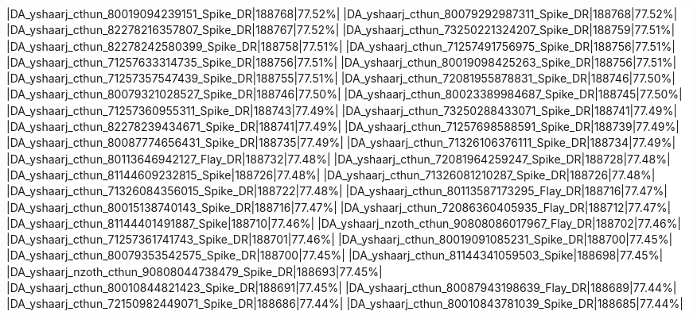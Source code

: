 |DA_yshaarj_cthun_80019094239151_Spike_DR|188768|77.52%|
|DA_yshaarj_cthun_80079292987311_Spike_DR|188768|77.52%|
|DA_yshaarj_cthun_82278216357807_Spike_DR|188767|77.52%|
|DA_yshaarj_cthun_73250221324207_Spike_DR|188759|77.51%|
|DA_yshaarj_cthun_82278242580399_Spike_DR|188758|77.51%|
|DA_yshaarj_cthun_71257491756975_Spike_DR|188756|77.51%|
|DA_yshaarj_cthun_71257633314735_Spike_DR|188756|77.51%|
|DA_yshaarj_cthun_80019098425263_Spike_DR|188756|77.51%|
|DA_yshaarj_cthun_71257357547439_Spike_DR|188755|77.51%|
|DA_yshaarj_cthun_72081955878831_Spike_DR|188746|77.50%|
|DA_yshaarj_cthun_80079321028527_Spike_DR|188746|77.50%|
|DA_yshaarj_cthun_80023389984687_Spike_DR|188745|77.50%|
|DA_yshaarj_cthun_71257360955311_Spike_DR|188743|77.49%|
|DA_yshaarj_cthun_73250288433071_Spike_DR|188741|77.49%|
|DA_yshaarj_cthun_82278239434671_Spike_DR|188741|77.49%|
|DA_yshaarj_cthun_71257698588591_Spike_DR|188739|77.49%|
|DA_yshaarj_cthun_80087774656431_Spike_DR|188735|77.49%|
|DA_yshaarj_cthun_71326106376111_Spike_DR|188734|77.49%|
|DA_yshaarj_cthun_80113646942127_Flay_DR|188732|77.48%|
|DA_yshaarj_cthun_72081964259247_Spike_DR|188728|77.48%|
|DA_yshaarj_cthun_81144609232815_Spike|188726|77.48%|
|DA_yshaarj_cthun_71326081210287_Spike_DR|188726|77.48%|
|DA_yshaarj_cthun_71326084356015_Spike_DR|188722|77.48%|
|DA_yshaarj_cthun_80113587173295_Flay_DR|188716|77.47%|
|DA_yshaarj_cthun_80015138740143_Spike_DR|188716|77.47%|
|DA_yshaarj_cthun_72086360405935_Flay_DR|188712|77.47%|
|DA_yshaarj_cthun_81144401491887_Spike|188710|77.46%|
|DA_yshaarj_nzoth_cthun_90808086017967_Flay_DR|188702|77.46%|
|DA_yshaarj_cthun_71257361741743_Spike_DR|188701|77.46%|
|DA_yshaarj_cthun_80019091085231_Spike_DR|188700|77.45%|
|DA_yshaarj_cthun_80079353542575_Spike_DR|188700|77.45%|
|DA_yshaarj_cthun_81144341059503_Spike|188698|77.45%|
|DA_yshaarj_nzoth_cthun_90808044738479_Spike_DR|188693|77.45%|
|DA_yshaarj_cthun_80010844821423_Spike_DR|188691|77.45%|
|DA_yshaarj_cthun_80087943198639_Flay_DR|188689|77.44%|
|DA_yshaarj_cthun_72150982449071_Spike_DR|188686|77.44%|
|DA_yshaarj_cthun_80010843781039_Spike_DR|188685|77.44%|